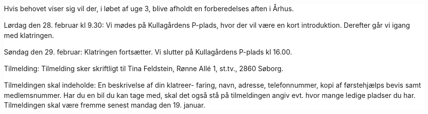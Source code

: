 Hvis behovet viser sig vil der, i løbet af uge 3, blive afholdt en
forberedelses aften i Århus.

Lørdag den 28. februar kl 9.30: Vi mødes på Kullagårdens
P-plads, hvor der vil være en kort introduktion. Derefter går
vi igang med klatringen.

Søndag den 29. februar: Klatringen fortsætter. Vi slutter på
Kullagårdens P-plads kl 16.00.

Tilmelding:
Tilmelding sker skriftligt til Tina Feldstein, Rønne Allé 1,
st.tv., 2860 Søborg.

Tilmeldingen skal indeholde: En beskrivelse af din klatreer-
faring, navn, adresse, telefonnummer, kopi af førstehjælps
bevis samt medlemsnummer. Har du en bil du kan tage med,
skal det også stå på tilmeldingen angiv evt. hvor mange
ledige pladser du har. Tilmeldingen skal være fremme senest
mandag den 19. januar.

